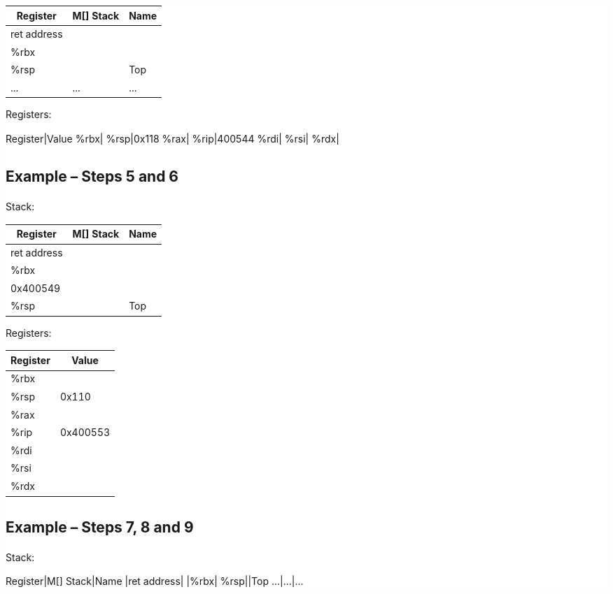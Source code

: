 Register|M[] Stack|Name
---|---|---
|ret address|
|%rbx|
%rsp||Top
...|...|...

Registers:

Register|Value
%rbx|
%rsp|0x118
%rax|
%rip|400544
%rdi|
%rsi|
%rdx|

## Example – Steps 5 and 6

Stack:

Register|M[] Stack|Name
---|---|---
|ret address|
|%rbx|
|0x400549|
%rsp||Top

Registers:

Register|Value
---|---
%rbx|
%rsp|0x110
%rax|
%rip|0x400553
%rdi|
%rsi|
%rdx|

## Example – Steps 7, 8 and 9

Stack:

Register|M[] Stack|Name
|ret address|
|%rbx|
%rsp||Top
...|...|...
